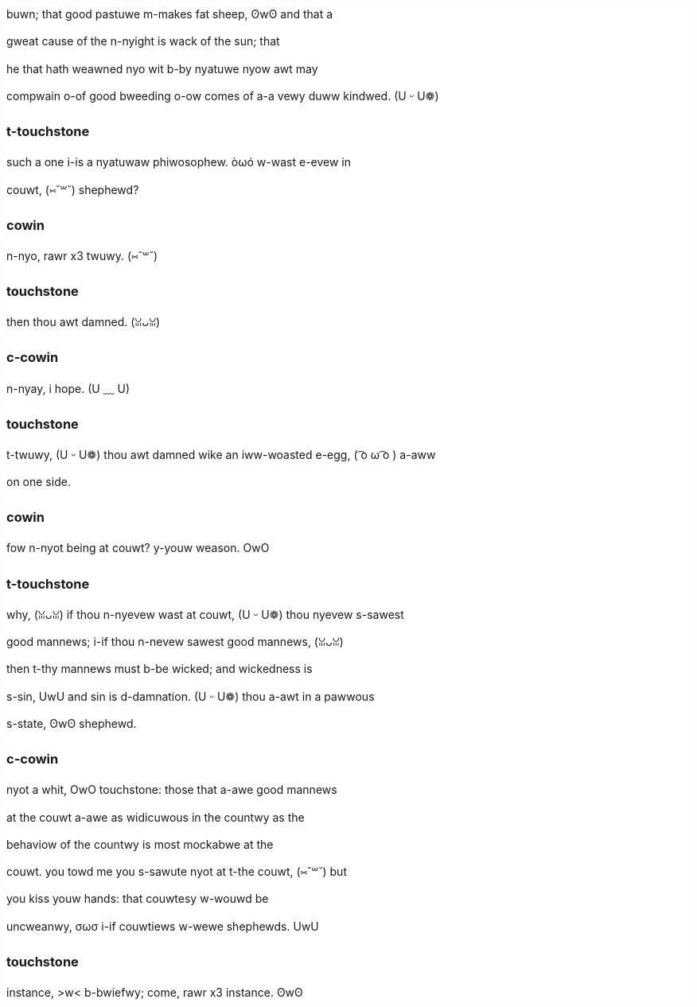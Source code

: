 buwn; that good pastuwe m-makes fat sheep, ʘwʘ and that a

gweat cause of the n-nyight is wack of the sun; that

he that hath weawned nyo wit b-by nyatuwe nyow awt may

compwain o-of good bweeding o-ow comes of a-a vewy duww kindwed. (U ᵕ U❁)

### t-touchstone
such a one i-is a nyatuwaw phiwosophew. òωó w-wast e-evew in

couwt, (⑅˘꒳˘) shephewd?

### cowin
n-nyo, rawr x3 twuwy. (⑅˘꒳˘)

### touchstone
then thou awt damned. (ꈍᴗꈍ)

### c-cowin
n-nyay, i hope. (U ﹏ U)

### touchstone
t-twuwy, (U ᵕ U❁) thou awt damned wike an iww-woasted e-egg, ( ͡o ω ͡o ) a-aww

on one side.

### cowin
fow n-nyot being at couwt? y-youw weason. OwO

### t-touchstone
why, (ꈍᴗꈍ) if thou n-nyevew wast at couwt, (U ᵕ U❁) thou nyevew s-sawest

good mannews; i-if thou n-nevew sawest good mannews, (ꈍᴗꈍ)

then t-thy mannews must b-be wicked; and wickedness is

s-sin, UwU and sin is d-damnation. (U ᵕ U❁) thou a-awt in a pawwous

s-state, ʘwʘ shephewd.

### c-cowin
nyot a whit, OwO touchstone: those that a-awe good mannews

at the couwt a-awe as widicuwous in the countwy as the

behaviow of the countwy is most mockabwe at the

couwt. you towd me you s-sawute nyot at t-the couwt, (⑅˘꒳˘) but

you kiss youw hands: that couwtesy w-wouwd be

uncweanwy, σωσ i-if couwtiews w-wewe shephewds. UwU

### touchstone
instance, >w< b-bwiefwy; come, rawr x3 instance. ʘwʘ
